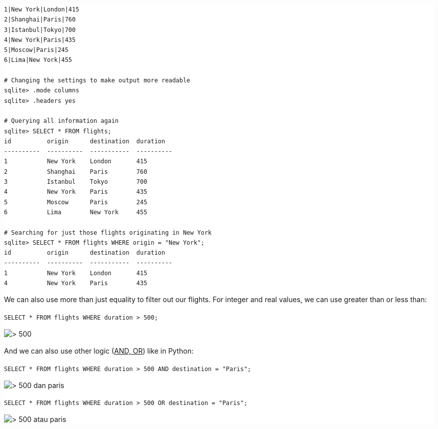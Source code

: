 ```
1|New York|London|415
2|Shanghai|Paris|760
3|Istanbul|Tokyo|700
4|New York|Paris|435
5|Moscow|Paris|245
6|Lima|New York|455

# Changing the settings to make output more readable
sqlite> .mode columns
sqlite> .headers yes

# Querying all information again
sqlite> SELECT * FROM flights;
id          origin      destination  duration
----------  ----------  -----------  ----------
1           New York    London       415
2           Shanghai    Paris        760
3           Istanbul    Tokyo        700
4           New York    Paris        435
5           Moscow      Paris        245
6           Lima        New York     455

# Searching for just those flights originating in New York
sqlite> SELECT * FROM flights WHERE origin = "New York";
id          origin      destination  duration
----------  ----------  -----------  ----------
1           New York    London       415
4           New York    Paris        435
```

We can also use more than just equality to filter out our flights. For integer and real values, we can use greater than or less than:

```
SELECT * FROM flights WHERE duration > 500;
```

![> 500](https://cs50.harvard.edu/web/2020/notes/4/images/500.png)

And we can also use other logic ([AND, OR](https://www.w3schools.com/sql/sql_and_or.asp)) like in Python:

```
SELECT * FROM flights WHERE duration > 500 AND destination = "Paris";
```

![> 500 dan paris](https://cs50.harvard.edu/web/2020/notes/4/images/500andparis.png)

```
SELECT * FROM flights WHERE duration > 500 OR destination = "Paris";
```

![> 500 atau paris](https://cs50.harvard.edu/web/2020/notes/4/images/500orparis.png)
